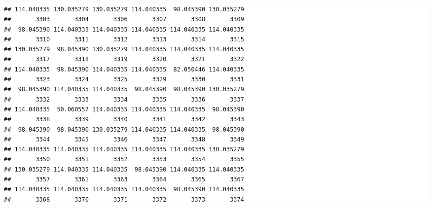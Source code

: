     ## 114.040335 130.035279 130.035279 114.040335  98.045390 130.035279 
    ##       3303       3304       3306       3307       3308       3309 
    ##  98.045390 114.040335 114.040335 114.040335 114.040335 114.040335 
    ##       3310       3311       3312       3313       3314       3315 
    ## 130.035279  98.045390 130.035279 114.040335 114.040335 114.040335 
    ##       3317       3318       3319       3320       3321       3322 
    ## 114.040335  98.045390 114.040335 114.040335  82.050446 114.040335 
    ##       3323       3324       3325       3329       3330       3331 
    ##  98.045390 114.040335 114.040335  98.045390  98.045390 130.035279 
    ##       3332       3333       3334       3335       3336       3337 
    ## 114.040335  50.060557 114.040335 114.040335 114.040335  98.045390 
    ##       3338       3339       3340       3341       3342       3343 
    ##  98.045390  98.045390 130.035279 114.040335 114.040335  98.045390 
    ##       3344       3345       3346       3347       3348       3349 
    ## 114.040335 114.040335 114.040335 114.040335 114.040335 130.035279 
    ##       3350       3351       3352       3353       3354       3355 
    ## 130.035279 114.040335 114.040335  98.045390 114.040335 114.040335 
    ##       3357       3361       3363       3364       3365       3367 
    ## 114.040335 114.040335 114.040335 114.040335  98.045390 114.040335 
    ##       3368       3370       3371       3372       3373       3374 